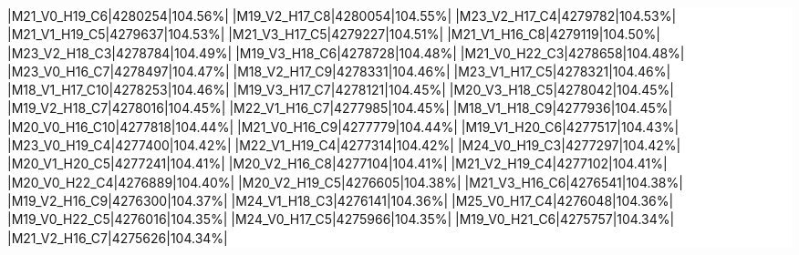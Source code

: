 |M21_V0_H19_C6|4280254|104.56%|
|M19_V2_H17_C8|4280054|104.55%|
|M23_V2_H17_C4|4279782|104.53%|
|M21_V1_H19_C5|4279637|104.53%|
|M21_V3_H17_C5|4279227|104.51%|
|M21_V1_H16_C8|4279119|104.50%|
|M23_V2_H18_C3|4278784|104.49%|
|M19_V3_H18_C6|4278728|104.48%|
|M21_V0_H22_C3|4278658|104.48%|
|M23_V0_H16_C7|4278497|104.47%|
|M18_V2_H17_C9|4278331|104.46%|
|M23_V1_H17_C5|4278321|104.46%|
|M18_V1_H17_C10|4278253|104.46%|
|M19_V3_H17_C7|4278121|104.45%|
|M20_V3_H18_C5|4278042|104.45%|
|M19_V2_H18_C7|4278016|104.45%|
|M22_V1_H16_C7|4277985|104.45%|
|M18_V1_H18_C9|4277936|104.45%|
|M20_V0_H16_C10|4277818|104.44%|
|M21_V0_H16_C9|4277779|104.44%|
|M19_V1_H20_C6|4277517|104.43%|
|M23_V0_H19_C4|4277400|104.42%|
|M22_V1_H19_C4|4277314|104.42%|
|M24_V0_H19_C3|4277297|104.42%|
|M20_V1_H20_C5|4277241|104.41%|
|M20_V2_H16_C8|4277104|104.41%|
|M21_V2_H19_C4|4277102|104.41%|
|M20_V0_H22_C4|4276889|104.40%|
|M20_V2_H19_C5|4276605|104.38%|
|M21_V3_H16_C6|4276541|104.38%|
|M19_V2_H16_C9|4276300|104.37%|
|M24_V1_H18_C3|4276141|104.36%|
|M25_V0_H17_C4|4276048|104.36%|
|M19_V0_H22_C5|4276016|104.35%|
|M24_V0_H17_C5|4275966|104.35%|
|M19_V0_H21_C6|4275757|104.34%|
|M21_V2_H16_C7|4275626|104.34%|